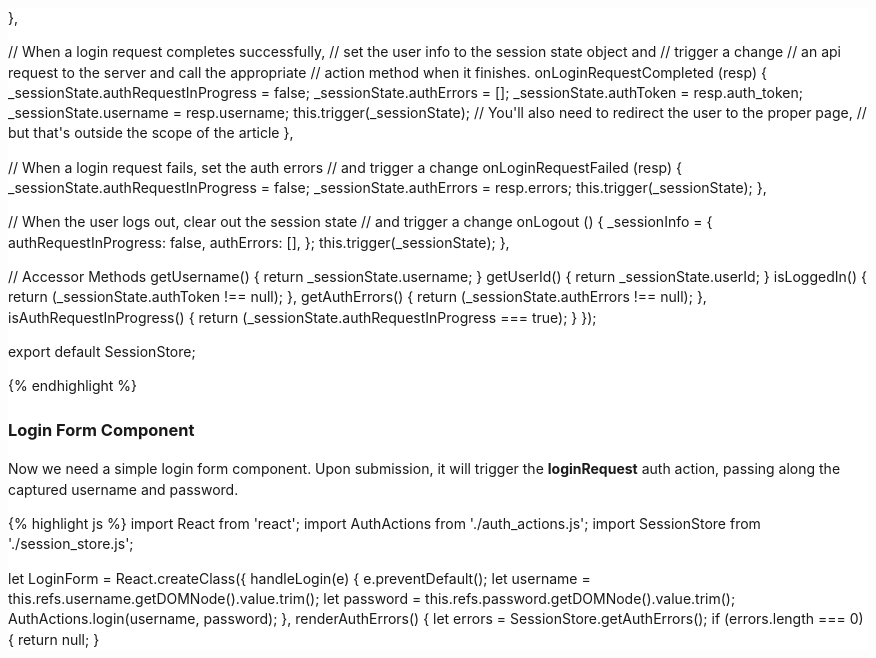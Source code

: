   },

  // When a login request completes successfully,
  // set the user info to the session state object and
  // trigger a change
  // an api request to the server and call the appropriate
  // action method when it finishes.
  onLoginRequestCompleted (resp) {
    _sessionState.authRequestInProgress = false;
    _sessionState.authErrors = [];
    _sessionState.authToken = resp.auth_token;
    _sessionState.username = resp.username;
    this.trigger(_sessionState);
    // You'll also need to redirect the user to the proper page,
    // but that's outside the scope of the article
  },

  // When a login request fails, set the auth errors
  // and trigger a change
  onLoginRequestFailed (resp) {
    _sessionState.authRequestInProgress = false;
    _sessionState.authErrors = resp.errors;
    this.trigger(_sessionState);
  },

  // When the user logs out, clear out the session state
  // and trigger a change
  onLogout () {
    _sessionInfo = {
      authRequestInProgress: false,
      authErrors: [],
    };
    this.trigger(_sessionState);
  },

  // Accessor Methods
  getUsername() { return _sessionState.username; }
  getUserId() { return _sessionState.userId; }
  isLoggedIn() { return (_sessionState.authToken !== null); },
  getAuthErrors() { return (_sessionState.authErrors !== null); },
  isAuthRequestInProgress() { return (_sessionState.authRequestInProgress === true); }
});

export default SessionStore;

{% endhighlight %}


### Login Form Component

Now we need a simple login form component. Upon submission, it will trigger the **loginRequest** auth action, passing along the captured username and password.

{% highlight js %}
import React from 'react';
import AuthActions from './auth_actions.js';
import SessionStore from './session_store.js';

let LoginForm = React.createClass({
  handleLogin(e) {
    e.preventDefault();
    let username = this.refs.username.getDOMNode().value.trim();
    let password = this.refs.password.getDOMNode().value.trim();
    AuthActions.login(username, password);
  },
  renderAuthErrors() {
    let errors = SessionStore.getAuthErrors();
    if (errors.length === 0) { return null; }
